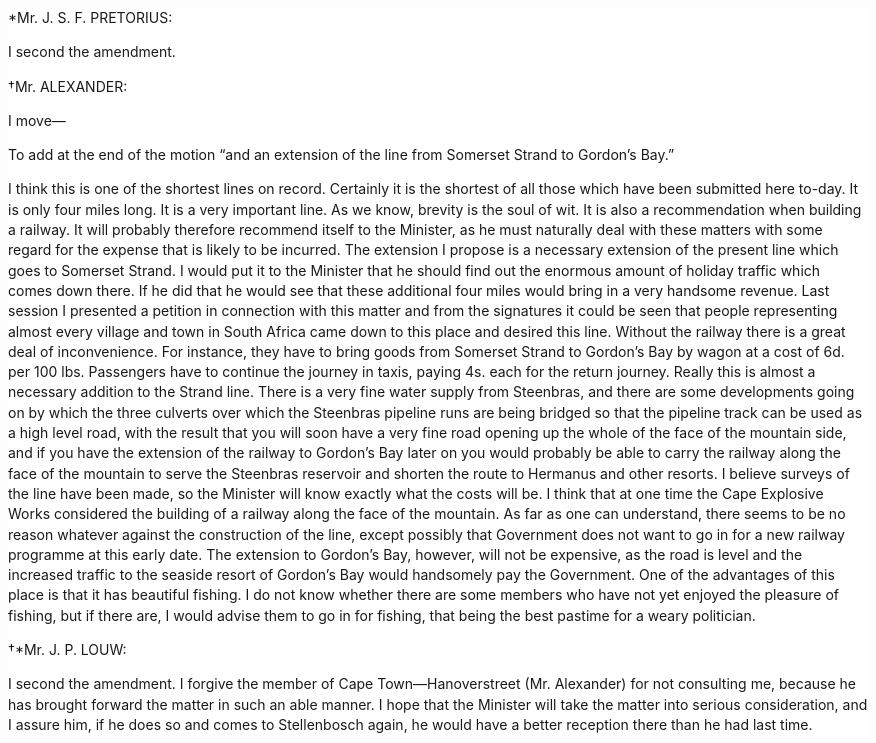 </speech>

<speech by="#pretorius">

<from>*Mr. <person refersTo="#hansard_za">J. S. F. PRETORIUS</person>:</from>

<p>I second the amendment.</p>

</speech>

<speech by="#alexander">

<from>&#x2020;Mr. <person refersTo="#hansard_za">ALEXANDER</person>:</from>

<p>I move&#x2014;</p>

<block name="quote">To add at the end of the motion &#x201C;and an extension of the line from Somerset Strand to Gordon&#x2019;s Bay.&#x201D;</block>

<p>I think this is one of the shortest lines on record. Certainly it is the shortest of all those which have been submitted here to-day. It is only four miles long. It is a very important line. As we know, brevity is the soul of wit. It is also a recommendation when building a railway. It will probably therefore recommend itself to the Minister, as he must naturally deal with these matters with some regard for the expense that is likely to be incurred. The extension I propose is a necessary extension of the present line which goes to Somerset Strand. I would put it to the Minister that he should find out the enormous amount of holiday traffic which comes down there. If he did that he would see that these additional four miles would bring in a very handsome revenue. Last session I presented a petition in connection with this matter and from the signatures it could be seen that people representing almost every village and town in South Africa came down to this place and desired this line. Without the railway there is a great deal of inconvenience. For instance, they have to bring goods from Somerset Strand to Gordon&#x2019;s Bay by wagon at a cost of 6d. per 100 lbs. Passengers have to continue the journey in taxis, paying 4s. each for the return journey. Really this is almost a necessary addition to the Strand line. There is a very fine water supply from Steenbras, and there are some developments going on by which the three culverts over which the Steenbras pipeline runs are being bridged so that the pipeline track can be used as a high level road, with the result that you will soon have a very fine road opening up the whole of the face of <span class="col_43-44" refersTo="page_0063"/>the mountain side, and if you have the extension of the railway to Gordon&#x2019;s Bay later on you would probably be able to carry the railway along the face of the mountain to serve the Steenbras reservoir and shorten the route to Hermanus and other resorts. I believe surveys of the line have been made, so the Minister will know exactly what the costs will be. I think that at one time the Cape Explosive Works considered the building of a railway along the face of the mountain. As far as one can understand, there seems to be no reason whatever against the construction of the line, except possibly that Government does not want to go in for a new railway programme at this early date. The extension to Gordon&#x2019;s Bay, however, will not be expensive, as the road is level and the increased traffic to the seaside resort of Gordon&#x2019;s Bay would handsomely pay the Government. One of the advantages of this place is that it has beautiful fishing. I do not know whether there are some members who have not yet enjoyed the pleasure of fishing, but if there are, I would advise them to go in for fishing, that being the best pastime for a weary politician.</p>

</speech>

<speech by="#louw">

<from>&#x2020;*Mr. <person refersTo="#hansard_za">J. P. LOUW</person>:</from>

<p>I second the amendment. I forgive the member of Cape Town&#x2014;Hanoverstreet (Mr. Alexander) for not consulting me, because he has brought forward the matter in such an able manner. I hope that the Minister will take the matter into serious consideration, and I assure him, if he does so and comes to Stellenbosch again, he would have a better reception there than he had last time.</p>
